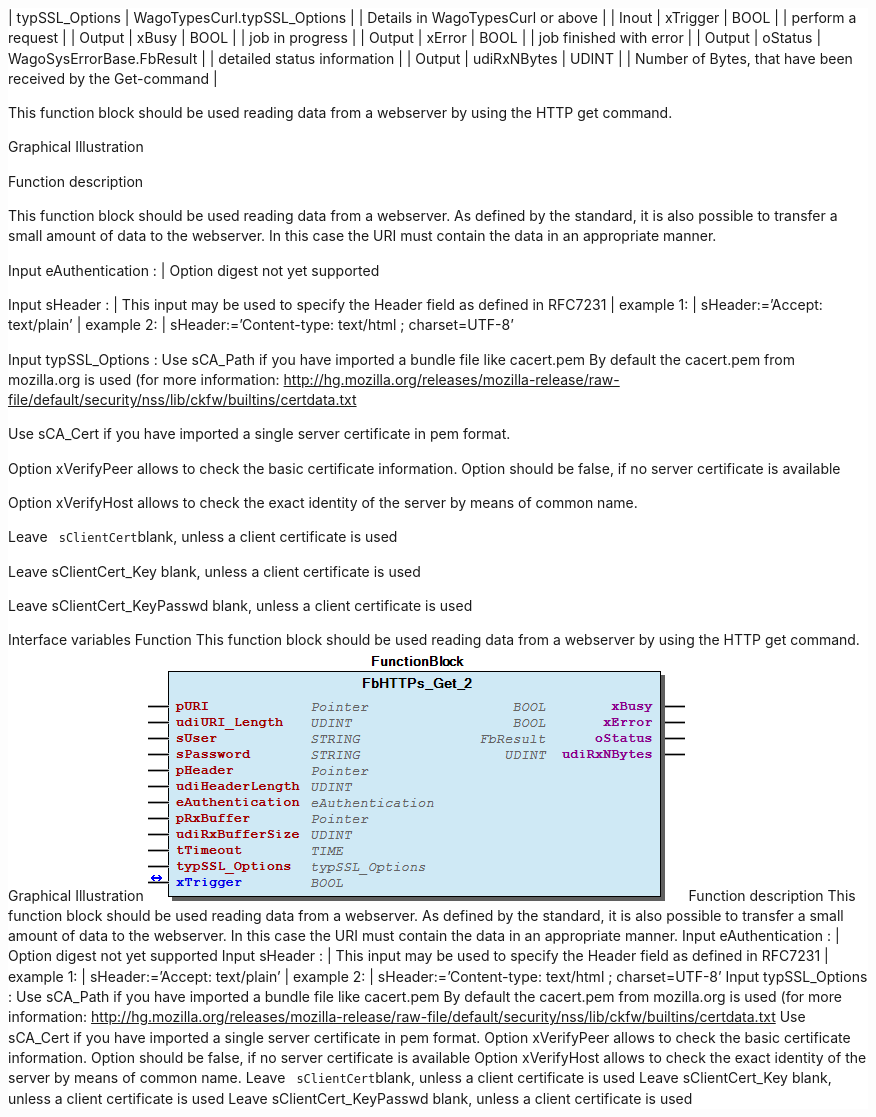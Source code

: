 | typSSL_Options | WagoTypesCurl.typSSL_Options |  | Details in WagoTypesCurl or above |
| Inout | xTrigger | BOOL |  | perform a request |
| Output | xBusy | BOOL |  | job in progress |
| Output | xError | BOOL |  | job finished with error |
| Output | oStatus | WagoSysErrorBase.FbResult |  | detailed status information |
| Output | udiRxNBytes | UDINT |  | Number of Bytes, that have been received by the Get-command |

This function block should be used reading data from a webserver by using the HTTP get command.

Graphical Illustration

Function description

This function block should be used reading data from a webserver. As defined by the standard, it is also possible to transfer a small amount of data to the webserver. In this case the URI must contain the data in an appropriate manner.

Input eAuthentication : | Option digest not yet supported

Input sHeader : | This input may be used to specify the Header field as defined in RFC7231 | example 1: | sHeader:=’Accept: text/plain’ | example 2: | sHeader:=’Content-type: text/html ; charset=UTF-8’

Input typSSL_Options : Use sCA_Path if you have imported a bundle file like cacert.pem By default the cacert.pem from mozilla.org is used (for more information: http://hg.mozilla.org/releases/mozilla-release/raw-file/default/security/nss/lib/ckfw/builtins/certdata.txt

Use sCA_Cert if you have imported a single server certificate in pem format.

Option xVerifyPeer allows to check the basic certificate information. Option should be false, if no server certificate is available

Option xVerifyHost allows to check the exact identity of the server by means of common name.

Leave `` sClientCert``blank, unless a client certificate is used

Leave sClientCert_Key blank, unless a client certificate is used

Leave sClientCert_KeyPasswd blank, unless a client certificate is used

Interface variables Function This function block should be used reading data from a webserver by using the HTTP get command. Graphical Illustration ![Image](images/wagoapphttp_1ae3362d.png) Function description This function block should be used reading data from a webserver. As defined by the standard, it is also possible to transfer a small amount of data to the webserver. In this case the URI must contain the data in an appropriate manner. Input eAuthentication : | Option digest not yet supported Input sHeader : | This input may be used to specify the Header field as defined in RFC7231 | example 1: | sHeader:=’Accept: text/plain’ | example 2: | sHeader:=’Content-type: text/html ; charset=UTF-8’ Input typSSL_Options : Use sCA_Path if you have imported a bundle file like cacert.pem By default the cacert.pem from mozilla.org is used (for more information: http://hg.mozilla.org/releases/mozilla-release/raw-file/default/security/nss/lib/ckfw/builtins/certdata.txt Use sCA_Cert if you have imported a single server certificate in pem format. Option xVerifyPeer allows to check the basic certificate information. Option should be false, if no server certificate is available Option xVerifyHost allows to check the exact identity of the server by means of common name. Leave `` sClientCert``blank, unless a client certificate is used Leave sClientCert_Key blank, unless a client certificate is used Leave sClientCert_KeyPasswd blank, unless a client certificate is used
